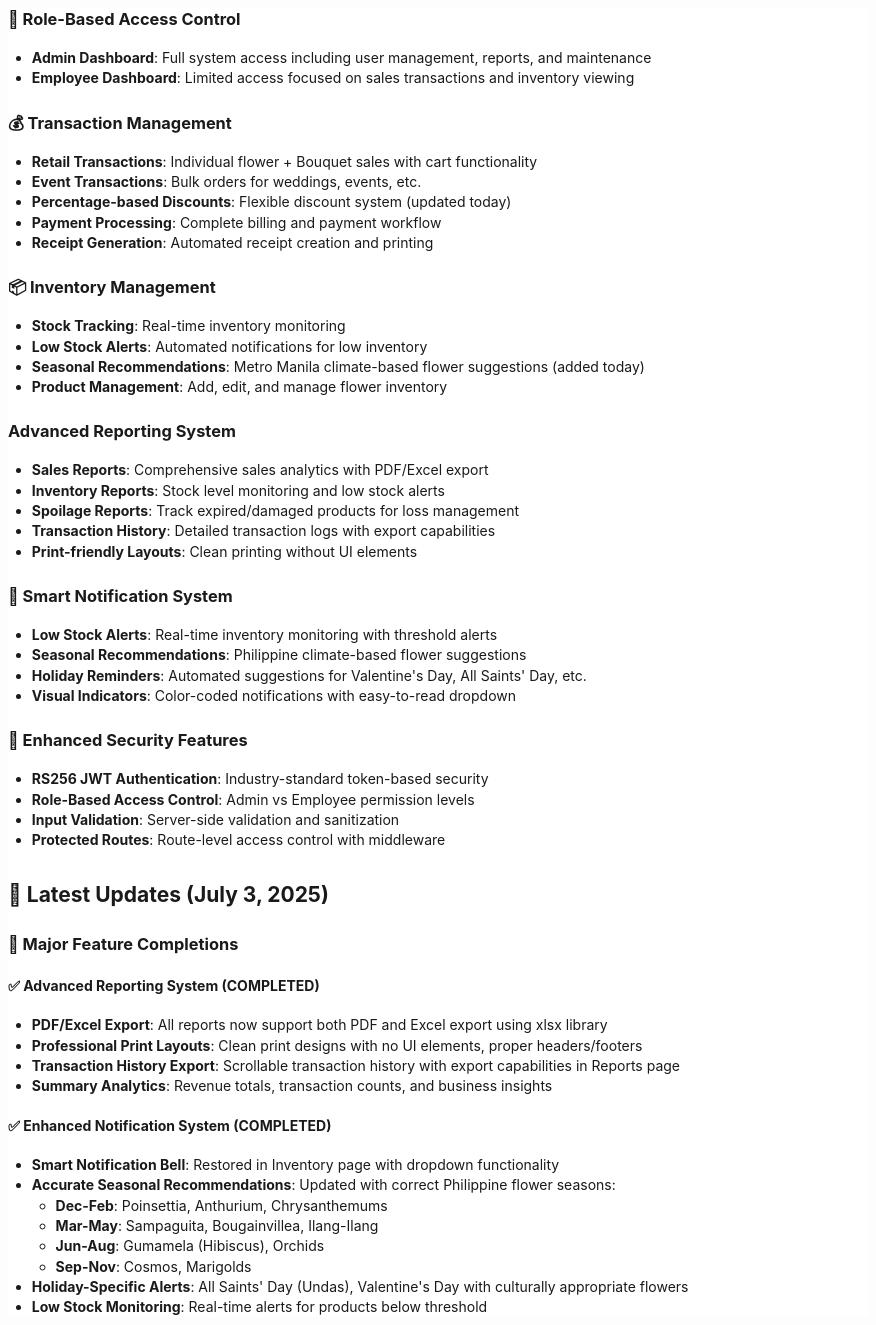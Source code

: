 ### 👥 Role-Based Access Control
- **Admin Dashboard**: Full system access including user management, reports, and maintenance
- **Employee Dashboard**: Limited access focused on sales transactions and inventory viewing

### 💰 Transaction Management
- **Retail Transactions**: Individual flower + Bouquet sales with cart functionality
- **Event Transactions**: Bulk orders for weddings, events, etc.
- **Percentage-based Discounts**: Flexible discount system (updated today)
- **Payment Processing**: Complete billing and payment workflow
- **Receipt Generation**: Automated receipt creation and printing

### 📦 Inventory Management
- **Stock Tracking**: Real-time inventory monitoring
- **Low Stock Alerts**: Automated notifications for low inventory
- **Seasonal Recommendations**: Metro Manila climate-based flower suggestions (added today)
- **Product Management**: Add, edit, and manage flower inventory

###  Advanced Reporting System
- **Sales Reports**: Comprehensive sales analytics with PDF/Excel export
- **Inventory Reports**: Stock level monitoring and low stock alerts  
- **Spoilage Reports**: Track expired/damaged products for loss management
- **Transaction History**: Detailed transaction logs with export capabilities
- **Print-friendly Layouts**: Clean printing without UI elements

### 🔔 Smart Notification System
- **Low Stock Alerts**: Real-time inventory monitoring with threshold alerts
- **Seasonal Recommendations**: Philippine climate-based flower suggestions
- **Holiday Reminders**: Automated suggestions for Valentine's Day, All Saints' Day, etc.
- **Visual Indicators**: Color-coded notifications with easy-to-read dropdown

### 🔐 Enhanced Security Features
- **RS256 JWT Authentication**: Industry-standard token-based security
- **Role-Based Access Control**: Admin vs Employee permission levels
- **Input Validation**: Server-side validation and sanitization
- **Protected Routes**: Route-level access control with middleware

## 📅 Latest Updates (July 3, 2025)

### 🌟 Major Feature Completions

#### ✅ Advanced Reporting System (COMPLETED)
- **PDF/Excel Export**: All reports now support both PDF and Excel export using xlsx library
- **Professional Print Layouts**: Clean print designs with no UI elements, proper headers/footers
- **Transaction History Export**: Scrollable transaction history with export capabilities in Reports page
- **Summary Analytics**: Revenue totals, transaction counts, and business insights

#### ✅ Enhanced Notification System (COMPLETED)  
- **Smart Notification Bell**: Restored in Inventory page with dropdown functionality
- **Accurate Seasonal Recommendations**: Updated with correct Philippine flower seasons:
  - **Dec-Feb**: Poinsettia, Anthurium, Chrysanthemums
  - **Mar-May**: Sampaguita, Bougainvillea, Ilang-Ilang
  - **Jun-Aug**: Gumamela (Hibiscus), Orchids  
  - **Sep-Nov**: Cosmos, Marigolds
- **Holiday-Specific Alerts**: All Saints' Day (Undas), Valentine's Day with culturally appropriate flowers
- **Low Stock Monitoring**: Real-time alerts for products below threshold
